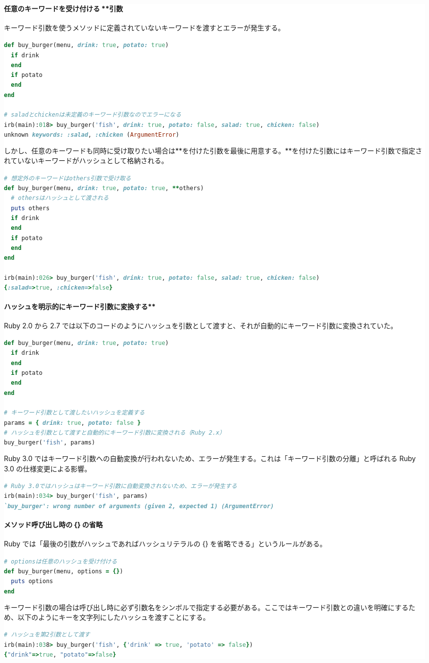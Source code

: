 #### 任意のキーワードを受け付ける **引数
キーワード引数を使うメソッドに定義されていないキーワードを渡すとエラーが発生する。
```ruby
def buy_burger(menu, drink: true, potato: true)
  if drink
  end
  if potato
  end
end

# saladとchickenは未定義のキーワード引数なのでエラーになる
irb(main):018> buy_burger('fish', drink: true, potato: false, salad: true, chicken: false)
unknown keywords: :salad, :chicken (ArgumentError)
```
しかし、任意のキーワードも同時に受け取りたい場合は**を付けた引数を最後に用意する。**を付けた引数にはキーワード引数で指定されていないキーワードがハッシュとして格納される。
```ruby
# 想定外のキーワードはothers引数で受け取る
def buy_burger(menu, drink: true, potato: true, **others)
  # othersはハッシュとして渡される
  puts others
  if drink
  end
  if potato
  end
end

irb(main):026> buy_burger('fish', drink: true, potato: false, salad: true, chicken: false)
{:salad=>true, :chicken=>false}
```

#### ハッシュを明示的にキーワード引数に変換する**
Ruby 2.0 から 2.7 では以下のコードのようにハッシュを引数として渡すと、それが自動的にキーワード引数に変換されていた。
```ruby
def buy_burger(menu, drink: true, potato: true)
  if drink
  end
  if potato
  end
end

# キーワード引数として渡したいハッシュを定義する
params = { drink: true, potato: false }
# ハッシュを引数として渡すと自動的にキーワード引数に変換される（Ruby 2.x）
buy_burger('fish', params)
```
Ruby 3.0 ではキーワード引数への自動変換が行われないため、エラーが発生する。これは「キーワード引数の分離」と呼ばれる Ruby 3.0 の仕様変更による影響。
```ruby
# Ruby 3.0ではハッシュはキーワード引数に自動変換されないため、エラーが発生する
irb(main):034> buy_burger('fish', params)
`buy_burger': wrong number of arguments (given 2, expected 1) (ArgumentError)
```

#### メソッド呼び出し時の {} の省略
Ruby では「最後の引数がハッシュであればハッシュリテラルの {} を省略できる」というルールがある。
```ruby
# optionsは任意のハッシュを受け付ける
def buy_burger(menu, options = {})
  puts options
end
```
キーワード引数の場合は呼び出し時に必ず引数名をシンボルで指定する必要がある。ここではキーワード引数との違いを明確にするため、以下のようにキーを文字列にしたハッシュを渡すことにする。
```ruby
# ハッシュを第2引数として渡す
irb(main):038> buy_burger('fish', {'drink' => true, 'potato' => false})
{"drink"=>true, "potato"=>false}
```